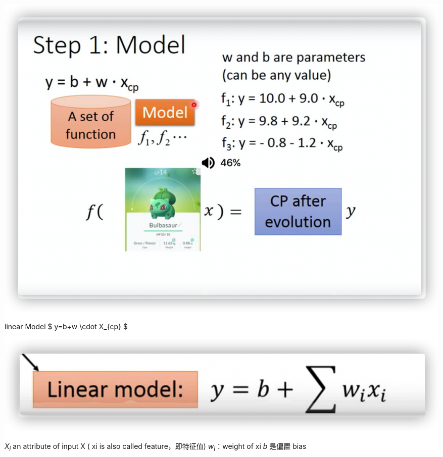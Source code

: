![Step1](/img/Step1.png)

linear Model 
$ y=b+w \cdot X_{cp} $

![linearModel](/img/linermodel.png)

$X_{i}$  an attribute of input X ( xi is also called feature，即特征值)
$w_{i}$：weight of xi
$b$ 是偏置 bias
